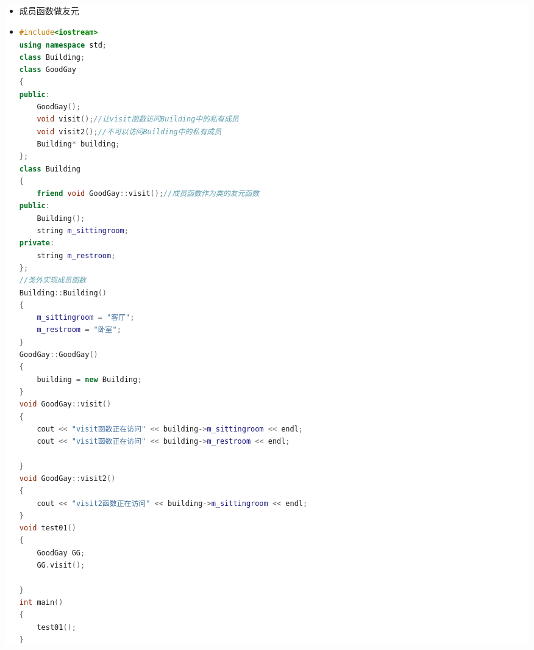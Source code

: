   - 成员函数做友元

  - ```c++
    #include<iostream>
    using namespace std;
    class Building;
    class GoodGay
    {
    public:
    	GoodGay();
    	void visit();//让visit函数访问Building中的私有成员
    	void visit2();//不可以访问Building中的私有成员
    	Building* building;
    };
    class Building
    {
    	friend void GoodGay::visit();//成员函数作为类的友元函数
    public:
    	Building();
    	string m_sittingroom;
    private:
    	string m_restroom;
    };
    //类外实现成员函数
    Building::Building()
    {
    	m_sittingroom = "客厅";
    	m_restroom = "卧室";
    }
    GoodGay::GoodGay()
    {
    	building = new Building;
    }
    void GoodGay::visit()
    {
    	cout << "visit函数正在访问" << building->m_sittingroom << endl;
    	cout << "visit函数正在访问" << building->m_restroom << endl;
    	
    }
    void GoodGay::visit2()
    {
    	cout << "visit2函数正在访问" << building->m_sittingroom << endl;
    }
    void test01()
    {
    	GoodGay GG;
    	GG.visit();
    
    }
    int main()
    {
    	test01();
    }
    ```
